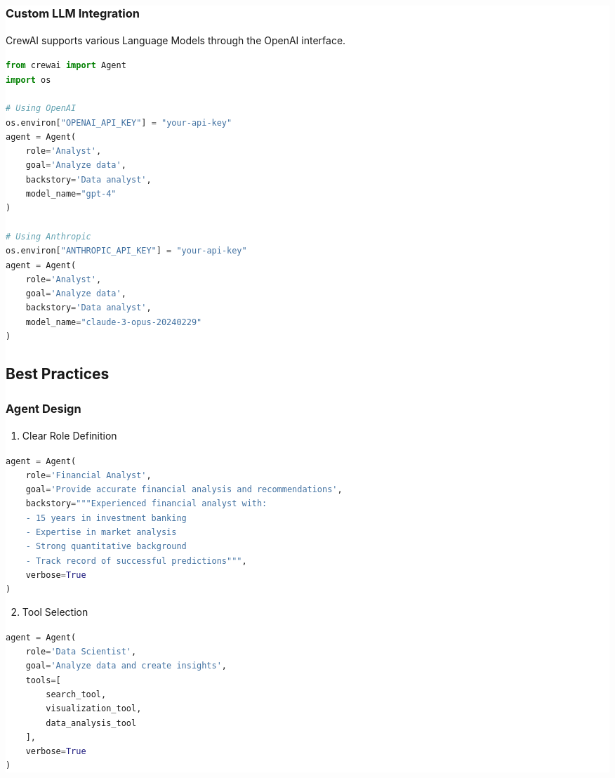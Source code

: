### Custom LLM Integration
CrewAI supports various Language Models through the OpenAI interface.

```python
from crewai import Agent
import os

# Using OpenAI
os.environ["OPENAI_API_KEY"] = "your-api-key"
agent = Agent(
    role='Analyst',
    goal='Analyze data',
    backstory='Data analyst',
    model_name="gpt-4"
)

# Using Anthropic
os.environ["ANTHROPIC_API_KEY"] = "your-api-key"
agent = Agent(
    role='Analyst',
    goal='Analyze data',
    backstory='Data analyst',
    model_name="claude-3-opus-20240229"
)
```

## Best Practices

### Agent Design
1. Clear Role Definition
```python
agent = Agent(
    role='Financial Analyst',
    goal='Provide accurate financial analysis and recommendations',
    backstory="""Experienced financial analyst with:
    - 15 years in investment banking
    - Expertise in market analysis
    - Strong quantitative background
    - Track record of successful predictions""",
    verbose=True
)
```

2. Tool Selection
```python
agent = Agent(
    role='Data Scientist',
    goal='Analyze data and create insights',
    tools=[
        search_tool,
        visualization_tool,
        data_analysis_tool
    ],
    verbose=True
)
```
